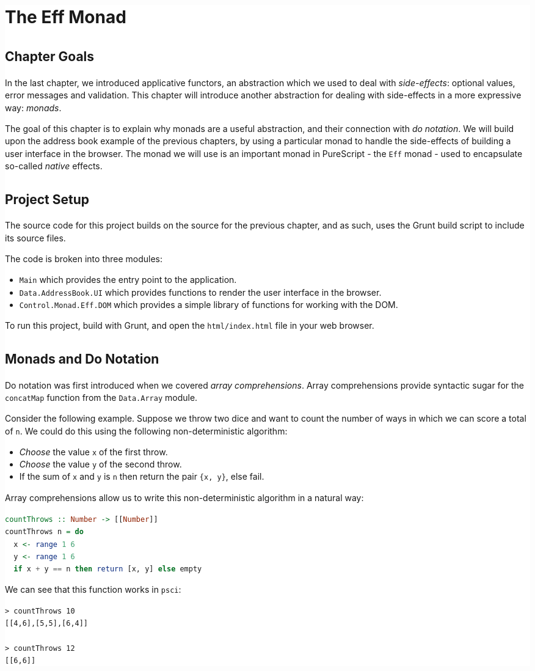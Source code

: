 # The Eff Monad

## Chapter Goals

In the last chapter, we introduced applicative functors, an abstraction which we used to deal with _side-effects_: optional values, error messages and validation. This chapter will introduce another abstraction for dealing with side-effects in a more expressive way: _monads_.

The goal of this chapter is to explain why monads are a useful abstraction, and their connection with _do notation_. We will build upon the address book example of the previous chapters, by using a particular monad to handle the side-effects of building a user interface in the browser. The monad we will use is an important monad in PureScript - the `Eff` monad - used to encapsulate so-called _native_ effects.

## Project Setup

The source code for this project builds on the source for the previous chapter, and as such, uses the Grunt build script to include its source files.

The code is broken into three modules:

- `Main` which provides the entry point to the application.
- `Data.AddressBook.UI` which provides functions to render the user interface in the browser.
- `Control.Monad.Eff.DOM` which provides a simple library of functions for working with the DOM.

To run this project, build with Grunt, and open the `html/index.html` file in your web browser.

## Monads and Do Notation

Do notation was first introduced when we covered _array comprehensions_. Array comprehensions provide syntactic sugar for the `concatMap` function from the `Data.Array` module.

Consider the following example. Suppose we throw two dice and want to count the number of ways in which we can score a total of `n`. We could do this using the following non-deterministic algorithm:

- _Choose_ the value `x` of the first throw.
- _Choose_ the value `y` of the second throw. 
- If the sum of `x` and `y` is `n` then return the pair `{x, y}`, else fail.

Array comprehensions allow us to write this non-deterministic algorithm in a natural way:

```haskell
countThrows :: Number -> [[Number]]
countThrows n = do
  x <- range 1 6
  y <- range 1 6
  if x + y == n then return [x, y] else empty
```

We can see that this function works in `psci`:

```text
> countThrows 10
[[4,6],[5,5],[6,4]]

> countThrows 12  
[[6,6]]
```
